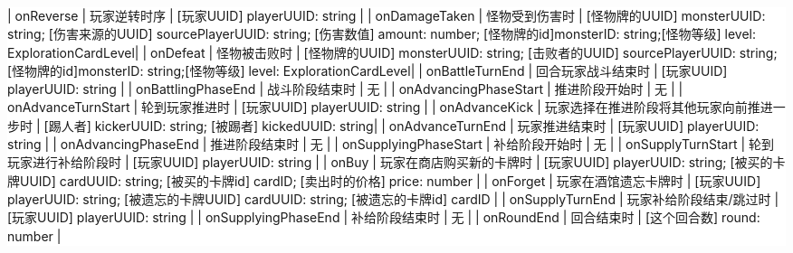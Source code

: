 | onReverse | 玩家逆转时序 | [玩家UUID] playerUUID: string |
| onDamageTaken | 怪物受到伤害时 | [怪物牌的UUID] monsterUUID: string; [伤害来源的UUID] sourcePlayerUUID: string; [伤害数值] amount: number; [怪物牌的id]monsterID: string;[怪物等级] level: ExplorationCardLevel|
| onDefeat | 怪物被击败时 | [怪物牌的UUID] monsterUUID: string; [击败者的UUID] sourcePlayerUUID: string;[怪物牌的id]monsterID: string;[怪物等级] level: ExplorationCardLevel|
| onBattleTurnEnd | 回合玩家战斗结束时 | [玩家UUID] playerUUID: string |
| onBattlingPhaseEnd | 战斗阶段结束时 | 无 |
| onAdvancingPhaseStart | 推进阶段开始时 | 无 |
| onAdvanceTurnStart | 轮到玩家推进时 | [玩家UUID] playerUUID: string |
| onAdvanceKick | 玩家选择在推进阶段将其他玩家向前推进一步时 | [踢人者] kickerUUID: string; [被踢者] kickedUUID: string|
| onAdvanceTurnEnd | 玩家推进结束时 | [玩家UUID] playerUUID: string |
| onAdvancingPhaseEnd | 推进阶段结束时 | 无 |
| onSupplyingPhaseStart | 补给阶段开始时 | 无 |
| onSupplyTurnStart | 轮到玩家进行补给阶段时 | [玩家UUID] playerUUID: string |
| onBuy | 玩家在商店购买新的卡牌时 | [玩家UUID] playerUUID: string; [被买的卡牌UUID] cardUUID: string; [被买的卡牌id] cardID; [卖出时的价格] price: number |
| onForget | 玩家在酒馆遗忘卡牌时 | [玩家UUID] playerUUID: string; [被遗忘的卡牌UUID] cardUUID: string; [被遗忘的卡牌id] cardID |
| onSupplyTurnEnd | 玩家补给阶段结束/跳过时 | [玩家UUID] playerUUID: string |
| onSupplyingPhaseEnd | 补给阶段结束时 | 无 |
| onRoundEnd | 回合结束时 | [这个回合数] round: number |










